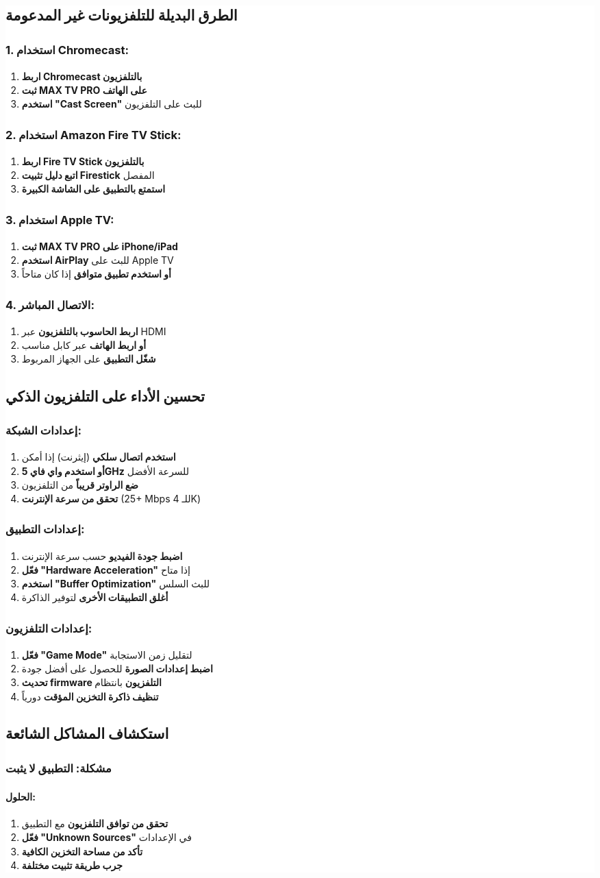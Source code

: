 ## الطرق البديلة للتلفزيونات غير المدعومة

### **1. استخدام Chromecast:**
1. **اربط Chromecast بالتلفزيون**
2. **ثبت MAX TV PRO على الهاتف**
3. **استخدم "Cast Screen"** للبث على التلفزيون

### **2. استخدام Amazon Fire TV Stick:**
1. **اربط Fire TV Stick بالتلفزيون**
2. **اتبع دليل تثبيت Firestick** المفصل
3. **استمتع بالتطبيق على الشاشة الكبيرة**

### **3. استخدام Apple TV:**
1. **ثبت MAX TV PRO على iPhone/iPad**
2. **استخدم AirPlay** للبث على Apple TV
3. **أو استخدم تطبيق متوافق** إذا كان متاحاً

### **4. الاتصال المباشر:**
1. **اربط الحاسوب بالتلفزيون** عبر HDMI
2. **أو اربط الهاتف** عبر كابل مناسب
3. **شغّل التطبيق** على الجهاز المربوط

## تحسين الأداء على التلفزيون الذكي

### **إعدادات الشبكة:**
1. **استخدم اتصال سلكي** (إيثرنت) إذا أمكن
2. **أو استخدم واي فاي 5GHz** للسرعة الأفضل
3. **ضع الراوتر قريباً** من التلفزيون
4. **تحقق من سرعة الإنترنت** (25+ Mbps للـ 4K)

### **إعدادات التطبيق:**
1. **اضبط جودة الفيديو** حسب سرعة الإنترنت
2. **فعّل "Hardware Acceleration"** إذا متاح
3. **استخدم "Buffer Optimization"** للبث السلس
4. **أغلق التطبيقات الأخرى** لتوفير الذاكرة

### **إعدادات التلفزيون:**
1. **فعّل "Game Mode"** لتقليل زمن الاستجابة
2. **اضبط إعدادات الصورة** للحصول على أفضل جودة
3. **تحديث firmware التلفزيون** بانتظام
4. **تنظيف ذاكرة التخزين المؤقت** دورياً

## استكشاف المشاكل الشائعة

### **مشكلة: التطبيق لا يثبت**

#### **الحلول:**
1. **تحقق من توافق التلفزيون** مع التطبيق
2. **فعّل "Unknown Sources"** في الإعدادات
3. **تأكد من مساحة التخزين الكافية**
4. **جرب طريقة تثبيت مختلفة**
